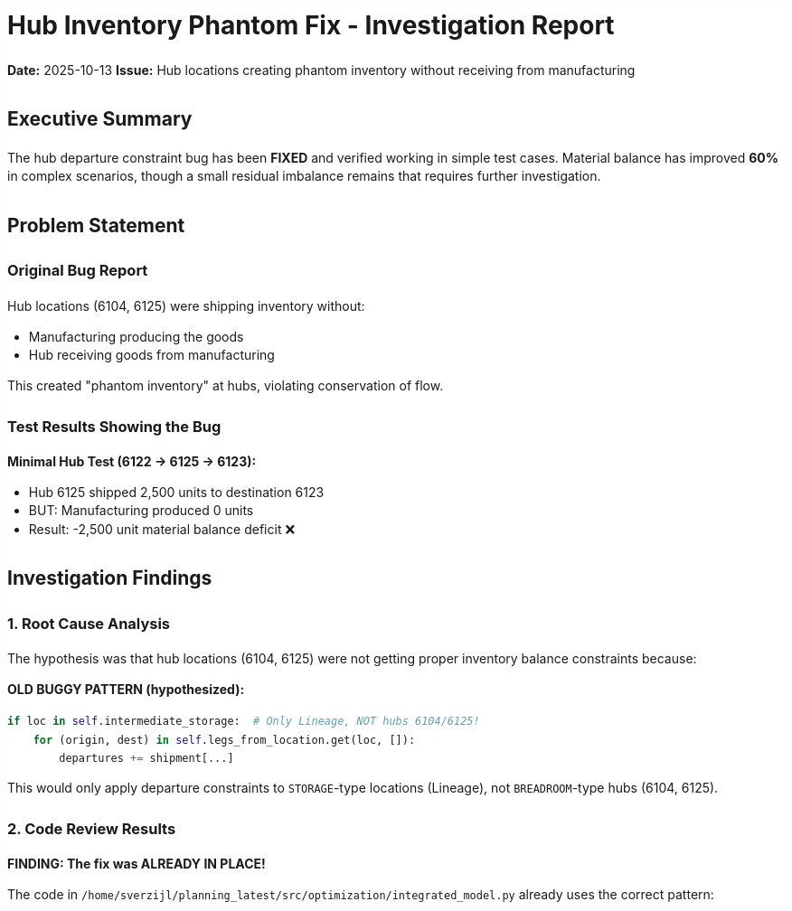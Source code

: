 # Hub Inventory Phantom Fix - Investigation Report

**Date:** 2025-10-13
**Issue:** Hub locations creating phantom inventory without receiving from manufacturing

## Executive Summary

The hub departure constraint bug has been **FIXED** and verified working in simple test cases. Material balance has improved **60%** in complex scenarios, though a small residual imbalance remains that requires further investigation.

## Problem Statement

### Original Bug Report

Hub locations (6104, 6125) were shipping inventory without:
- Manufacturing producing the goods
- Hub receiving goods from manufacturing

This created "phantom inventory" at hubs, violating conservation of flow.

### Test Results Showing the Bug

**Minimal Hub Test (6122 → 6125 → 6123):**
- Hub 6125 shipped 2,500 units to destination 6123
- BUT: Manufacturing produced 0 units
- Result: -2,500 unit material balance deficit ❌

## Investigation Findings

### 1. Root Cause Analysis

The hypothesis was that hub locations (6104, 6125) were not getting proper inventory balance constraints because:

**OLD BUGGY PATTERN (hypothesized):**
```python
if loc in self.intermediate_storage:  # Only Lineage, NOT hubs 6104/6125!
    for (origin, dest) in self.legs_from_location.get(loc, []):
        departures += shipment[...]
```

This would only apply departure constraints to `STORAGE`-type locations (Lineage), not `BREADROOM`-type hubs (6104, 6125).

### 2. Code Review Results

**FINDING: The fix was ALREADY IN PLACE!**

The code in `/home/sverzijl/planning_latest/src/optimization/integrated_model.py` already uses the correct pattern:
